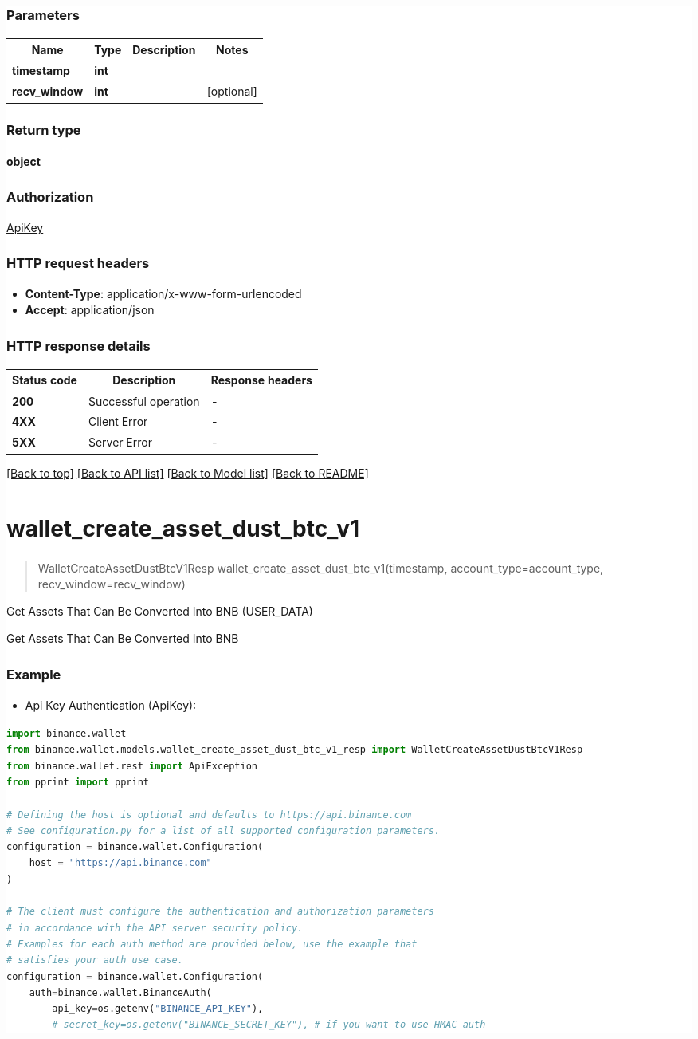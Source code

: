 

### Parameters


Name | Type | Description  | Notes
------------- | ------------- | ------------- | -------------
 **timestamp** | **int**|  | 
 **recv_window** | **int**|  | [optional] 

### Return type

**object**

### Authorization

[ApiKey](../README.md#ApiKey)

### HTTP request headers

 - **Content-Type**: application/x-www-form-urlencoded
 - **Accept**: application/json

### HTTP response details

| Status code | Description | Response headers |
|-------------|-------------|------------------|
**200** | Successful operation |  -  |
**4XX** | Client Error |  -  |
**5XX** | Server Error |  -  |

[[Back to top]](#) [[Back to API list]](../README.md#documentation-for-api-endpoints) [[Back to Model list]](../README.md#documentation-for-models) [[Back to README]](../README.md)

# **wallet_create_asset_dust_btc_v1**
> WalletCreateAssetDustBtcV1Resp wallet_create_asset_dust_btc_v1(timestamp, account_type=account_type, recv_window=recv_window)

Get Assets That Can Be Converted Into BNB (USER_DATA)

Get Assets That Can Be Converted Into BNB

### Example

* Api Key Authentication (ApiKey):

```python
import binance.wallet
from binance.wallet.models.wallet_create_asset_dust_btc_v1_resp import WalletCreateAssetDustBtcV1Resp
from binance.wallet.rest import ApiException
from pprint import pprint

# Defining the host is optional and defaults to https://api.binance.com
# See configuration.py for a list of all supported configuration parameters.
configuration = binance.wallet.Configuration(
    host = "https://api.binance.com"
)

# The client must configure the authentication and authorization parameters
# in accordance with the API server security policy.
# Examples for each auth method are provided below, use the example that
# satisfies your auth use case.
configuration = binance.wallet.Configuration(
    auth=binance.wallet.BinanceAuth(
        api_key=os.getenv("BINANCE_API_KEY"),
        # secret_key=os.getenv("BINANCE_SECRET_KEY"), # if you want to use HMAC auth
```